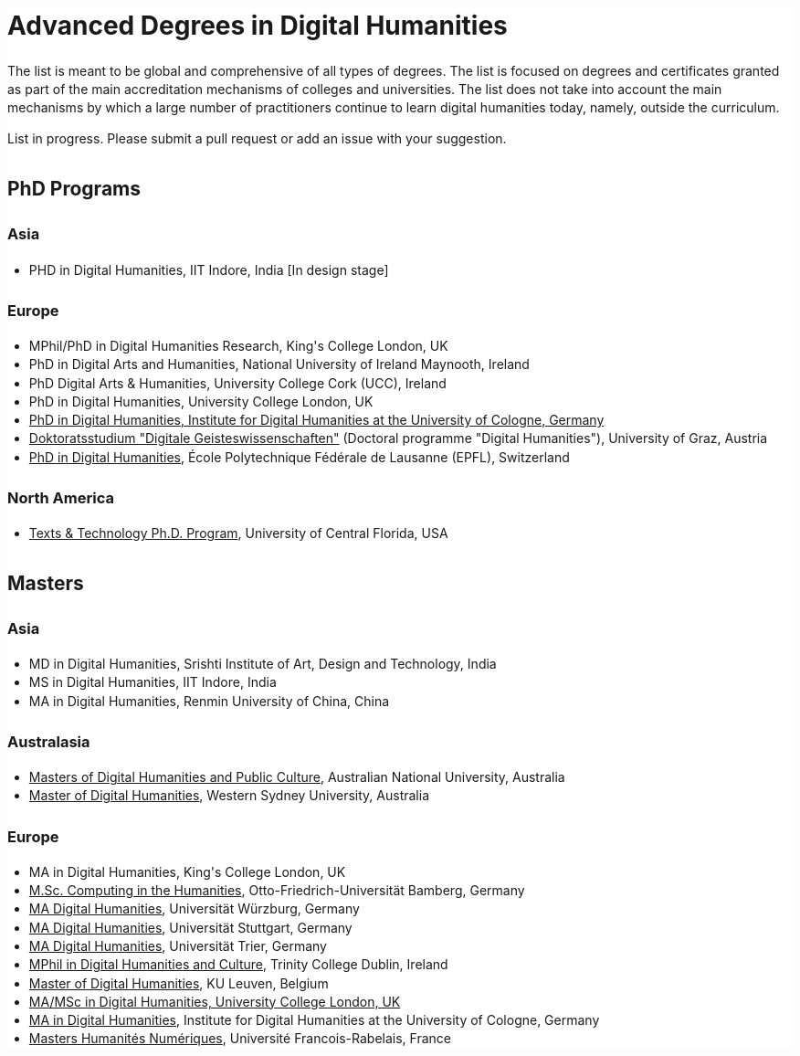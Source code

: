 # Advanced Degrees in Digital Humanities

The list is meant to be global and comprehensive of all types of degrees. The list is focused on degrees and certificates granted as part of the main accreditation mechanisms of colleges and universities. The list does not take into account the main mechanisms by which a large number of practitioners continue to learn digital humanities today, namely, outside the curriculum. 

List in progress. Please submit a pull request or add an issue with your suggestion. 

## PhD Programs
### Asia
- PHD in Digital Humanities, IIT Indore, India \[In design stage\]

### Europe
- MPhil/PhD in Digital Humanities Research, King's College London, UK
- PhD in Digital Arts and Humanities, National University of Ireland Maynooth, Ireland
- PhD Digital Arts & Humanities, University College Cork (UCC), Ireland
- PhD in Digital Humanities, University College London, UK
- [PhD in Digital Humanities, Institute for Digital Humanities at the University of Cologne, Germany](http://www.dh.uni-koeln.de)
- [Doktoratsstudium "Digitale Geisteswissenschaften"](https://gewi.uni-graz.at/de/studieren/doktoratsstudium/) (Doctoral programme "Digital Humanities"), University of Graz, Austria
- [PhD in Digital Humanities](https://www.epfl.ch/education/phd/eddh-digital-humanities/), École Polytechnique Fédérale de Lausanne (EPFL), Switzerland

### North America
- [Texts & Technology Ph.D. Program](https://tandt.cah.ucf.edu/), University of Central Florida, USA

## Masters

### Asia
- MD in Digital Humanities, Srishti Institute of Art, Design and Technology, India
- MS in Digital Humanities, IIT Indore, India
- MA in Digital Humanities, Renmin University of China, China

### Australasia
- [Masters of Digital Humanities and Public Culture](http://cdhr.cass.anu.edu.au/students/future), Australian National University, Australia
- [Master of Digital Humanities](https://www.westernsydney.edu.au/future/study/courses/postgraduate/master-of-digital-humanities.html), Western Sydney University, Australia

### Europe
- MA in Digital Humanities, King's College London, UK
- [M.Sc. Computing in the Humanities](https://www.uni-bamberg.de/ma-cith/), Otto-Friedrich-Universität Bamberg, Germany 
- [MA Digital Humanities](https://www.uni-wuerzburg.de/studium/angebot/faecher/digihum), Universität Würzburg, Germany 
- [MA Digital Humanities](http://www.uni-stuttgart.de/dh/studium/masterstudiengang/), Universität Stuttgart, Germany
- [MA Digital Humanities](https://www.uni-trier.de/index.php?id=1175), Universität Trier, Germany
- [MPhil in Digital Humanities and Culture](https://www.tcd.ie/courses/postgraduate/az/course.php?id=DPTLL-DHCU-2F09), Trinity College Dublin, Ireland
- [Master of Digital Humanities](https://set.kuleuven.be/mdh), KU Leuven, Belgium
- [MA/MSc in Digital Humanities, University College London, UK](http://www.ucl.ac.uk/dh/courses/mamsc)
- [MA in Digital Humanities](http://www.dh.uni-koeln.de), Institute for Digital Humanities at the University of Cologne, Germany
- [Masters Humanités Numériques](https://esipat.univ-tours.fr/masters/), Université Francois-Rabelais, France